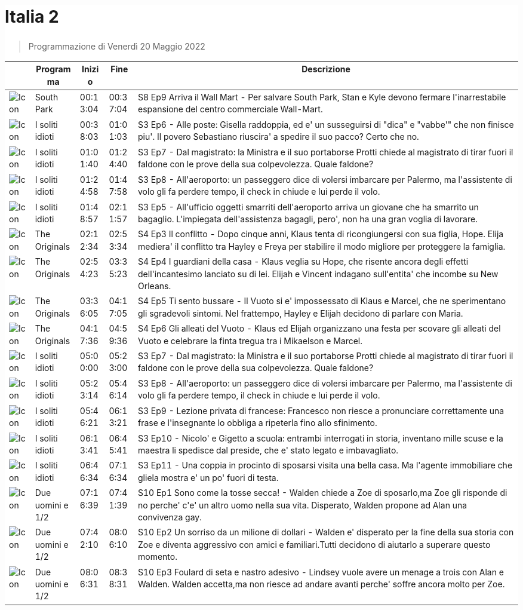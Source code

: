 # Italia 2
> Programmazione di Venerdì 20 Maggio 2022

||Programma|Inizio|Fine|Descrizione|
|---|---|---|---|---|
|![Icon](https://guidatv.sky.it/uuid/c53febbc-7f40-49a3-895d-6a61853b9d68/cover?md5ChecksumParam=b38bfec4b7152512ffc251bdc85f4bd4)|South Park|00:13:04|00:37:04|S8 Ep9 Arriva il Wall Mart - Per salvare South Park, Stan e Kyle devono fermare l&#039;inarrestabile espansione del centro commerciale Wall-Mart.
|![Icon](https://guidatv.sky.it/uuid/f178db72-7030-46a4-aa49-748979d96535/cover?md5ChecksumParam=eb3877e7c57e83baf4aa14589da7dbf3)|I soliti idioti|00:38:03|01:01:03|S3 Ep6 - Alle poste: Gisella raddoppia, ed e&#039; un susseguirsi di &quot;dica&quot; e &quot;vabbe&#039;&quot; che non finisce piu&#039;. Il povero Sebastiano riuscira&#039; a spedire il suo pacco? Certo che no.
|![Icon](https://guidatv.sky.it/uuid/ada43c56-c09d-406a-b8d7-5fcf0b731514/cover?md5ChecksumParam=eb3877e7c57e83baf4aa14589da7dbf3)|I soliti idioti|01:01:40|01:24:40|S3 Ep7 - Dal magistrato: la Ministra e il suo portaborse Protti chiede al magistrato di tirar fuori il faldone con le prove della sua colpevolezza. Quale faldone?
|![Icon](https://guidatv.sky.it/uuid/f10bf500-48ba-4dfa-ba59-1492da8683ac/cover?md5ChecksumParam=eb3877e7c57e83baf4aa14589da7dbf3)|I soliti idioti|01:24:58|01:47:58|S3 Ep8 - All&#039;aeroporto: un passeggero dice di volersi imbarcare per Palermo, ma l&#039;assistente di volo gli fa perdere tempo, il check in chiude e lui perde il volo.
|![Icon](https://guidatv.sky.it/uuid/bb79d0f0-19f8-415d-a69b-b7c990deb63d/cover?md5ChecksumParam=eb3877e7c57e83baf4aa14589da7dbf3)|I soliti idioti|01:48:57|02:11:57|S3 Ep5 - All&#039;ufficio oggetti smarriti dell&#039;aeroporto arriva un giovane che ha smarrito un bagaglio. L&#039;impiegata dell&#039;assistenza bagagli, pero&#039;, non ha una gran voglia di lavorare.
|![Icon](https://guidatv.sky.it/uuid/eb77b980-91fc-422d-91af-078dfe4c0969/cover?md5ChecksumParam=bd984e21bf1a147b01b596f65bf4e626)|The Originals|02:12:34|02:53:34|S4 Ep3 Il conflitto - Dopo cinque anni, Klaus tenta di ricongiungersi con sua figlia, Hope. Elija mediera&#039; il conflitto tra Hayley e Freya per stabilire il modo migliore per proteggere la famiglia.
|![Icon](https://guidatv.sky.it/uuid/8cd554a2-85c8-451f-8ea2-de94a48405cf/cover?md5ChecksumParam=bd984e21bf1a147b01b596f65bf4e626)|The Originals|02:54:23|03:35:23|S4 Ep4 I guardiani della casa - Klaus veglia su Hope, che risente ancora degli effetti dell&#039;incantesimo lanciato su di lei. Elijah e Vincent indagano sull&#039;entita&#039; che incombe su New Orleans.
|![Icon](https://guidatv.sky.it/uuid/0d7d249e-85e8-4611-9924-75dfd91644d0/cover?md5ChecksumParam=bd984e21bf1a147b01b596f65bf4e626)|The Originals|03:36:05|04:17:05|S4 Ep5 Ti sento bussare - Il Vuoto si e&#039; impossessato di Klaus e Marcel, che ne sperimentano gli sgradevoli sintomi. Nel frattempo, Hayley e Elijah decidono di parlare con Maria.
|![Icon](https://guidatv.sky.it/uuid/d2ab3a98-f82c-4769-a9e7-3bb13ad3d061/cover?md5ChecksumParam=bd984e21bf1a147b01b596f65bf4e626)|The Originals|04:17:36|04:59:36|S4 Ep6 Gli alleati del Vuoto - Klaus ed Elijah organizzano una festa per scovare gli alleati del Vuoto e celebrare la finta tregua tra i Mikaelson e Marcel.
|![Icon](https://guidatv.sky.it/uuid/ada43c56-c09d-406a-b8d7-5fcf0b731514/cover?md5ChecksumParam=eb3877e7c57e83baf4aa14589da7dbf3)|I soliti idioti|05:00:00|05:23:00|S3 Ep7 - Dal magistrato: la Ministra e il suo portaborse Protti chiede al magistrato di tirar fuori il faldone con le prove della sua colpevolezza. Quale faldone?
|![Icon](https://guidatv.sky.it/uuid/f10bf500-48ba-4dfa-ba59-1492da8683ac/cover?md5ChecksumParam=eb3877e7c57e83baf4aa14589da7dbf3)|I soliti idioti|05:23:14|05:46:14|S3 Ep8 - All&#039;aeroporto: un passeggero dice di volersi imbarcare per Palermo, ma l&#039;assistente di volo gli fa perdere tempo, il check in chiude e lui perde il volo.
|![Icon](https://guidatv.sky.it/uuid/4ac3cadd-1ac4-49ba-b41d-59644025fd3c/cover?md5ChecksumParam=eb3877e7c57e83baf4aa14589da7dbf3)|I soliti idioti|05:46:21|06:13:21|S3 Ep9 - Lezione privata di francese: Francesco non riesce a pronunciare correttamente una frase e l&#039;insegnante lo obbliga a ripeterla fino allo sfinimento.
|![Icon](https://guidatv.sky.it/uuid/a24ffb73-45cd-4652-9ac6-f1e3753edc07/cover?md5ChecksumParam=eb3877e7c57e83baf4aa14589da7dbf3)|I soliti idioti|06:13:41|06:45:41|S3 Ep10 - Nicolo&#039; e Gigetto a scuola: entrambi interrogati in storia, inventano mille scuse e la maestra li spedisce dal preside, che e&#039; stato legato e imbavagliato.
|![Icon](https://guidatv.sky.it/uuid/2d3164db-f1af-48ad-8682-f84809814e90/cover?md5ChecksumParam=eb3877e7c57e83baf4aa14589da7dbf3)|I soliti idioti|06:46:34|07:16:34|S3 Ep11 - Una coppia in procinto di sposarsi visita una bella casa. Ma l&#039;agente immobiliare che gliela mostra e&#039; un po&#039; fuori di testa.
|![Icon](https://guidatv.sky.it/uuid/b9012d50-a0d8-4a23-ba47-ba73761894a5/cover?md5ChecksumParam=32a61c7cb16c7b28d5da1e65fada8747)|Due uomini e 1/2|07:16:39|07:41:39|S10 Ep1 Sono come la tosse secca! - Walden chiede a Zoe di sposarlo,ma Zoe gli risponde di no perche&#039; c&#039;e&#039; un altro uomo nella sua vita. Disperato, Walden propone ad Alan una convivenza gay.
|![Icon](https://guidatv.sky.it/uuid/6b741b36-912b-4d4e-a60e-07ce4dbc3d97/cover?md5ChecksumParam=32a61c7cb16c7b28d5da1e65fada8747)|Due uomini e 1/2|07:42:10|08:06:10|S10 Ep2 Un sorriso da un milione di dollari - Walden e&#039; disperato per la fine della sua storia con Zoe e diventa aggressivo con amici e familiari.Tutti decidono di aiutarlo a superare questo momento.
|![Icon](https://guidatv.sky.it/uuid/74211608-c1ae-401b-a998-ec79929853a5/cover?md5ChecksumParam=32a61c7cb16c7b28d5da1e65fada8747)|Due uomini e 1/2|08:06:31|08:38:31|S10 Ep3 Foulard di seta e nastro adesivo - Lindsey vuole avere un menage a trois con Alan e Walden. Walden accetta,ma non riesce ad andare avanti perche&#039; soffre ancora molto per Zoe.